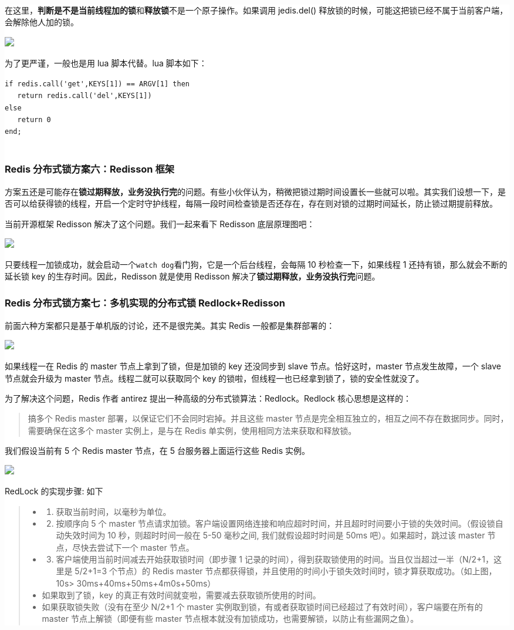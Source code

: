 ```
```

在这里，**判断是不是当前线程加的锁**和**释放锁**不是一个原子操作。如果调用 jedis.del() 释放锁的时候，可能这把锁已经不属于当前客户端，会解除他人加的锁。

![](https://img2020.cnblogs.com/blog/1458744/202103/1458744-20210308231319184-1463675929.png)

为了更严谨，一般也是用 lua 脚本代替。lua 脚本如下：

```
if redis.call('get',KEYS[1]) == ARGV[1] then 
   return redis.call('del',KEYS[1]) 
else
   return 0
end;


```

### Redis 分布式锁方案六：Redisson 框架

方案五还是可能存在**锁过期释放，业务没执行完**的问题。有些小伙伴认为，稍微把锁过期时间设置长一些就可以啦。其实我们设想一下，是否可以给获得锁的线程，开启一个定时守护线程，每隔一段时间检查锁是否还存在，存在则对锁的过期时间延长，防止锁过期提前释放。

当前开源框架 Redisson 解决了这个问题。我们一起来看下 Redisson 底层原理图吧：

![](https://img2020.cnblogs.com/blog/1458744/202103/1458744-20210308231303484-1275738816.png)

只要线程一加锁成功，就会启动一个`watch dog`看门狗，它是一个后台线程，会每隔 10 秒检查一下，如果线程 1 还持有锁，那么就会不断的延长锁 key 的生存时间。因此，Redisson 就是使用 Redisson 解决了**锁过期释放，业务没执行完**问题。

### Redis 分布式锁方案七：多机实现的分布式锁 Redlock+Redisson

前面六种方案都只是基于单机版的讨论，还不是很完美。其实 Redis 一般都是集群部署的：

![](https://img2020.cnblogs.com/blog/1458744/202103/1458744-20210308231240610-475776552.png)

如果线程一在 Redis 的 master 节点上拿到了锁，但是加锁的 key 还没同步到 slave 节点。恰好这时，master 节点发生故障，一个 slave 节点就会升级为 master 节点。线程二就可以获取同个 key 的锁啦，但线程一也已经拿到锁了，锁的安全性就没了。

为了解决这个问题，Redis 作者 antirez 提出一种高级的分布式锁算法：Redlock。Redlock 核心思想是这样的：

> 搞多个 Redis master 部署，以保证它们不会同时宕掉。并且这些 master 节点是完全相互独立的，相互之间不存在数据同步。同时，需要确保在这多个 master 实例上，是与在 Redis 单实例，使用相同方法来获取和释放锁。

我们假设当前有 5 个 Redis master 节点，在 5 台服务器上面运行这些 Redis 实例。

![](https://img2020.cnblogs.com/blog/1458744/202103/1458744-20210308231219266-570218503.png)

RedLock 的实现步骤: 如下

> *   1. 获取当前时间，以毫秒为单位。
> *   2. 按顺序向 5 个 master 节点请求加锁。客户端设置网络连接和响应超时时间，并且超时时间要小于锁的失效时间。（假设锁自动失效时间为 10 秒，则超时时间一般在 5-50 毫秒之间, 我们就假设超时时间是 50ms 吧）。如果超时，跳过该 master 节点，尽快去尝试下一个 master 节点。
> *   3. 客户端使用当前时间减去开始获取锁时间（即步骤 1 记录的时间），得到获取锁使用的时间。当且仅当超过一半（N/2+1，这里是 5/2+1=3 个节点）的 Redis master 节点都获得锁，并且使用的时间小于锁失效时间时，锁才算获取成功。（如上图，10s> 30ms+40ms+50ms+4m0s+50ms）
> *   如果取到了锁，key 的真正有效时间就变啦，需要减去获取锁所使用的时间。
> *   如果获取锁失败（没有在至少 N/2+1 个 master 实例取到锁，有或者获取锁时间已经超过了有效时间），客户端要在所有的 master 节点上解锁（即便有些 master 节点根本就没有加锁成功，也需要解锁，以防止有些漏网之鱼）。
